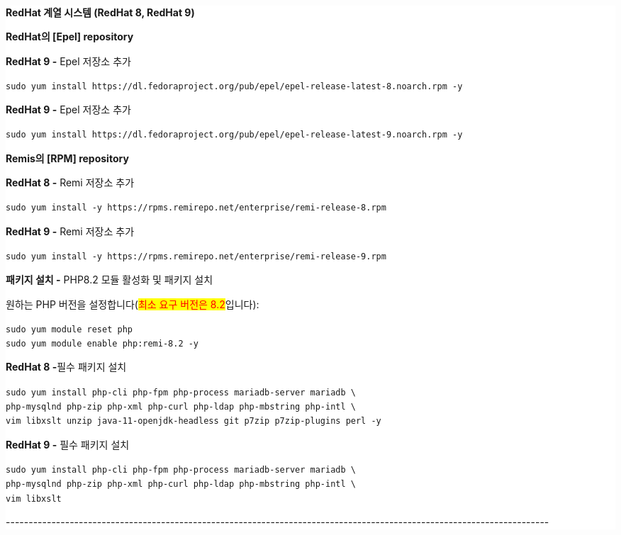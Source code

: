 
**RedHat 계열 시스템 (RedHat 8, RedHat 9)**

**RedHat의 \[Epel] repository**

**RedHat 9 -** Epel 저장소 추가

```
sudo yum install https://dl.fedoraproject.org/pub/epel/epel-release-latest-8.noarch.rpm -y
```

**RedHat 9 -** Epel 저장소 추가

```
sudo yum install https://dl.fedoraproject.org/pub/epel/epel-release-latest-9.noarch.rpm -y
```



**Remis의 \[RPM] repository**

**RedHat 8 -**  Remi 저장소 추가

```
sudo yum install -y https://rpms.remirepo.net/enterprise/remi-release-8.rpm
```

**RedHat 9 -**  Remi 저장소 추가

```
sudo yum install -y https://rpms.remirepo.net/enterprise/remi-release-9.rpm
```



**패키지 설치 -** PHP8.2 모듈 활성화 및 패키지 설치

원하는 PHP 버전을 설정합니다(<mark style="color:red;">최소 요구 버전은 8.2</mark>입니다):

```
sudo yum module reset php
sudo yum module enable php:remi-8.2 -y
```

**RedHat 8 -**&#xD544;수 패키지 설치

```
sudo yum install php-cli php-fpm php-process mariadb-server mariadb \
php-mysqlnd php-zip php-xml php-curl php-ldap php-mbstring php-intl \
vim libxslt unzip java-11-openjdk-headless git p7zip p7zip-plugins perl -y

```

**RedHat 9 -** 필수 패키지 설치

```
sudo yum install php-cli php-fpm php-process mariadb-server mariadb \
php-mysqlnd php-zip php-xml php-curl php-ldap php-mbstring php-intl \
vim libxslt

```

\-----------------------------------------------------------------------------------------------------------------------
